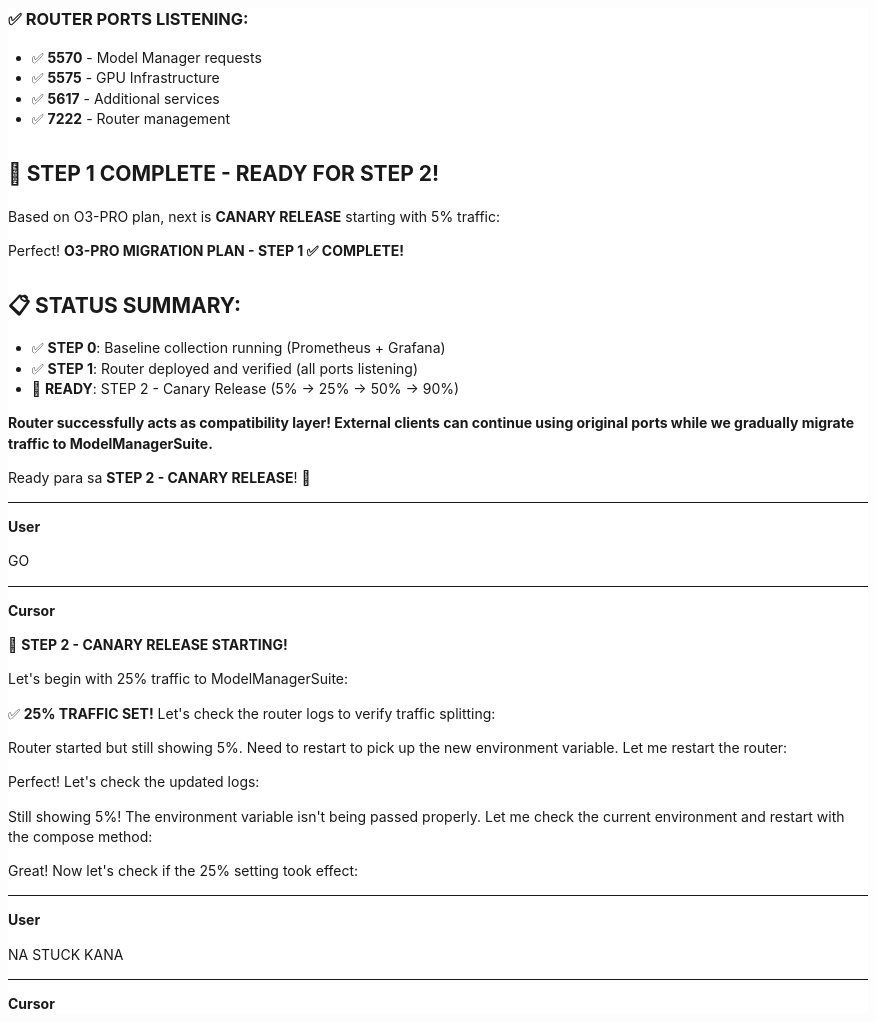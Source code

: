 ### **✅ ROUTER PORTS LISTENING:**
- ✅ **5570** - Model Manager requests
- ✅ **5575** - GPU Infrastructure 
- ✅ **5617** - Additional services
- ✅ **7222** - Router management

## 🎯 **STEP 1 COMPLETE - READY FOR STEP 2!**

Based on O3-PRO plan, next is **CANARY RELEASE** starting with 5% traffic:

Perfect! **O3-PRO MIGRATION PLAN - STEP 1 ✅ COMPLETE!**

## 📋 **STATUS SUMMARY:**
- ✅ **STEP 0**: Baseline collection running (Prometheus + Grafana)
- ✅ **STEP 1**: Router deployed and verified (all ports listening)
- 🎯 **READY**: STEP 2 - Canary Release (5% → 25% → 50% → 90%)

**Router successfully acts as compatibility layer! External clients can continue using original ports while we gradually migrate traffic to ModelManagerSuite.**

Ready para sa **STEP 2 - CANARY RELEASE**! 🚀

---

**User**

GO

---

**Cursor**

🚀 **STEP 2 - CANARY RELEASE STARTING!**

Let's begin with 25% traffic to ModelManagerSuite:

✅ **25% TRAFFIC SET!** Let's check the router logs to verify traffic splitting:

Router started but still showing 5%. Need to restart to pick up the new environment variable. Let me restart the router:

Perfect! Let's check the updated logs:

Still showing 5%! The environment variable isn't being passed properly. Let me check the current environment and restart with the compose method:

Great! Now let's check if the 25% setting took effect:

---

**User**

NA STUCK KANA

---

**Cursor**

